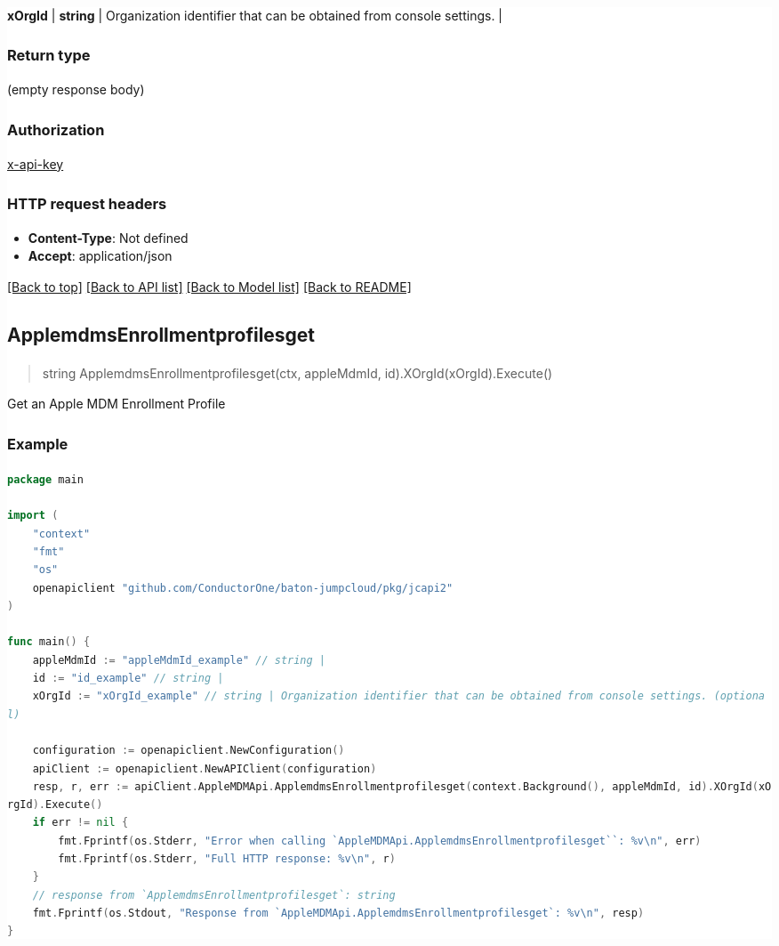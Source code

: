 
 **xOrgId** | **string** | Organization identifier that can be obtained from console settings. | 

### Return type

 (empty response body)

### Authorization

[x-api-key](../README.md#x-api-key)

### HTTP request headers

- **Content-Type**: Not defined
- **Accept**: application/json

[[Back to top]](#) [[Back to API list]](../README.md#documentation-for-api-endpoints)
[[Back to Model list]](../README.md#documentation-for-models)
[[Back to README]](../README.md)


## ApplemdmsEnrollmentprofilesget

> string ApplemdmsEnrollmentprofilesget(ctx, appleMdmId, id).XOrgId(xOrgId).Execute()

Get an Apple MDM Enrollment Profile



### Example

```go
package main

import (
    "context"
    "fmt"
    "os"
    openapiclient "github.com/ConductorOne/baton-jumpcloud/pkg/jcapi2"
)

func main() {
    appleMdmId := "appleMdmId_example" // string | 
    id := "id_example" // string | 
    xOrgId := "xOrgId_example" // string | Organization identifier that can be obtained from console settings. (optional)

    configuration := openapiclient.NewConfiguration()
    apiClient := openapiclient.NewAPIClient(configuration)
    resp, r, err := apiClient.AppleMDMApi.ApplemdmsEnrollmentprofilesget(context.Background(), appleMdmId, id).XOrgId(xOrgId).Execute()
    if err != nil {
        fmt.Fprintf(os.Stderr, "Error when calling `AppleMDMApi.ApplemdmsEnrollmentprofilesget``: %v\n", err)
        fmt.Fprintf(os.Stderr, "Full HTTP response: %v\n", r)
    }
    // response from `ApplemdmsEnrollmentprofilesget`: string
    fmt.Fprintf(os.Stdout, "Response from `AppleMDMApi.ApplemdmsEnrollmentprofilesget`: %v\n", resp)
}
```
